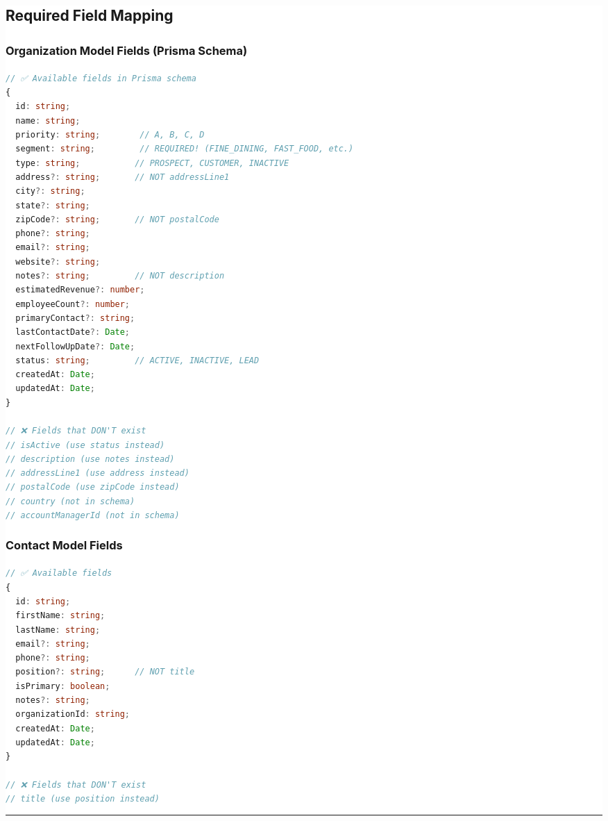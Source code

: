 
## Required Field Mapping

### Organization Model Fields (Prisma Schema)
```typescript
// ✅ Available fields in Prisma schema
{
  id: string;
  name: string;
  priority: string;        // A, B, C, D
  segment: string;         // REQUIRED! (FINE_DINING, FAST_FOOD, etc.)
  type: string;           // PROSPECT, CUSTOMER, INACTIVE
  address?: string;       // NOT addressLine1
  city?: string;
  state?: string;
  zipCode?: string;       // NOT postalCode
  phone?: string;
  email?: string;
  website?: string;
  notes?: string;         // NOT description
  estimatedRevenue?: number;
  employeeCount?: number;
  primaryContact?: string;
  lastContactDate?: Date;
  nextFollowUpDate?: Date;
  status: string;         // ACTIVE, INACTIVE, LEAD
  createdAt: Date;
  updatedAt: Date;
}

// ❌ Fields that DON'T exist
// isActive (use status instead)
// description (use notes instead)
// addressLine1 (use address instead)
// postalCode (use zipCode instead)
// country (not in schema)
// accountManagerId (not in schema)
```

### Contact Model Fields
```typescript
// ✅ Available fields
{
  id: string;
  firstName: string;
  lastName: string;
  email?: string;
  phone?: string;
  position?: string;      // NOT title
  isPrimary: boolean;
  notes?: string;
  organizationId: string;
  createdAt: Date;
  updatedAt: Date;
}

// ❌ Fields that DON'T exist
// title (use position instead)
```

---